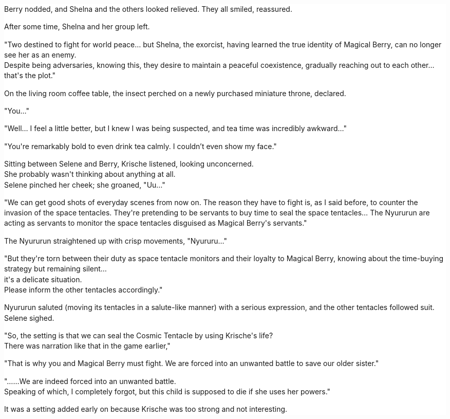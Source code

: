 Berry nodded, and Shelna and the others looked relieved. They all
smiled, reassured.

After some time, Shelna and her group left.

"Two destined to fight for world peace… but Shelna, the exorcist, having
learned the true identity of Magical Berry, can no longer see her as an
enemy.  
Despite being adversaries, knowing this, they desire to maintain a
peaceful coexistence, gradually reaching out to each other… that's the
plot."

On the living room coffee table, the insect perched on a newly purchased
miniature throne, declared.

"You…"

"Well… I feel a little better, but I knew I was being suspected, and tea
time was incredibly awkward…"

"You're remarkably bold to even drink tea calmly. I couldn’t even show
my face."

Sitting between Selene and Berry, Krische listened, looking
unconcerned.  
She probably wasn't thinking about anything at all.  
Selene pinched her cheek; she groaned, "Uu…"

"We can get good shots of everyday scenes from now on. The reason they
have to fight is, as I said before, to counter the invasion of the space
tentacles. They're pretending to be servants to buy time to seal the
space tentacles… The Nyururun are acting as servants to monitor the
space tentacles disguised as Magical Berry's servants."

The Nyururun straightened up with crisp movements, "Nyururu…"

"But they're torn between their duty as space tentacle monitors and
their loyalty to Magical Berry, knowing about the time-buying strategy
but remaining silent…  
it's a delicate situation.  
Please inform the other tentacles accordingly."

Nyururun saluted (moving its tentacles in a salute-like manner) with a
serious expression, and the other tentacles followed suit.  
Selene sighed.

"So, the setting is that we can seal the Cosmic Tentacle by using
Krische's life?  
There was narration like that in the game earlier,"

"That is why you and Magical Berry must fight. We are forced into an
unwanted battle to save our older sister."

"……We are indeed forced into an unwanted battle.  
Speaking of which, I completely forgot, but this child is supposed to
die if she uses her powers."

It was a setting added early on because Krische was too strong and not
interesting.
